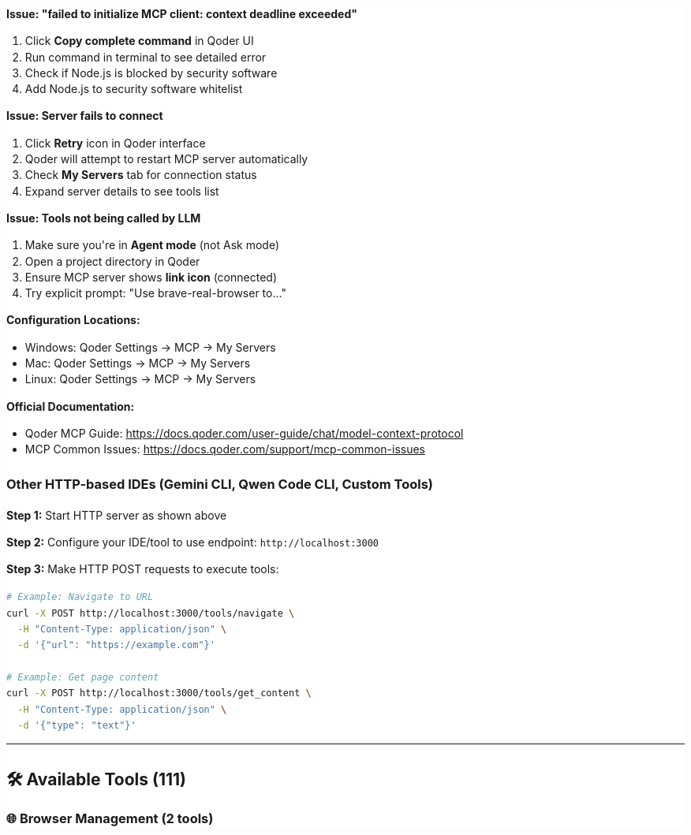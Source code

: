 **Issue: "failed to initialize MCP client: context deadline exceeded"**

1. Click **Copy complete command** in Qoder UI
2. Run command in terminal to see detailed error
3. Check if Node.js is blocked by security software
4. Add Node.js to security software whitelist

**Issue: Server fails to connect**

1. Click **Retry** icon in Qoder interface
2. Qoder will attempt to restart MCP server automatically
3. Check **My Servers** tab for connection status
4. Expand server details to see tools list

**Issue: Tools not being called by LLM**

1. Make sure you're in **Agent mode** (not Ask mode)
2. Open a project directory in Qoder
3. Ensure MCP server shows **link icon** (connected)
4. Try explicit prompt: "Use brave-real-browser to..."

**Configuration Locations:**

- Windows: Qoder Settings → MCP → My Servers
- Mac: Qoder Settings → MCP → My Servers
- Linux: Qoder Settings → MCP → My Servers

**Official Documentation:**
- Qoder MCP Guide: https://docs.qoder.com/user-guide/chat/model-context-protocol
- MCP Common Issues: https://docs.qoder.com/support/mcp-common-issues

### Other HTTP-based IDEs (Gemini CLI, Qwen Code CLI, Custom Tools)

**Step 1:** Start HTTP server as shown above

**Step 2:** Configure your IDE/tool to use endpoint: `http://localhost:3000`

**Step 3:** Make HTTP POST requests to execute tools:

```bash
# Example: Navigate to URL
curl -X POST http://localhost:3000/tools/navigate \
  -H "Content-Type: application/json" \
  -d '{"url": "https://example.com"}'

# Example: Get page content
curl -X POST http://localhost:3000/tools/get_content \
  -H "Content-Type: application/json" \
  -d '{"type": "text"}'
```

---

## 🛠️ Available Tools (111)

### 🌐 Browser Management (2 tools)

